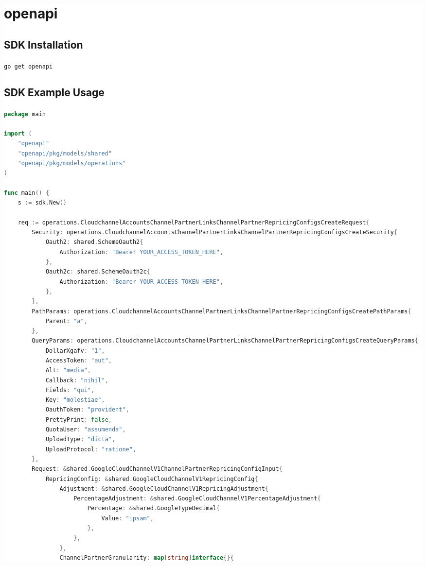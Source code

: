 # openapi


## SDK Installation

```bash
go get openapi
```


## SDK Example Usage

```go
package main

import (
    "openapi"
    "openapi/pkg/models/shared"
    "openapi/pkg/models/operations"
)

func main() {
    s := sdk.New()
    
    req := operations.CloudchannelAccountsChannelPartnerLinksChannelPartnerRepricingConfigsCreateRequest{
        Security: operations.CloudchannelAccountsChannelPartnerLinksChannelPartnerRepricingConfigsCreateSecurity{
            Oauth2: shared.SchemeOauth2{
                Authorization: "Bearer YOUR_ACCESS_TOKEN_HERE",
            },
            Oauth2c: shared.SchemeOauth2c{
                Authorization: "Bearer YOUR_ACCESS_TOKEN_HERE",
            },
        },
        PathParams: operations.CloudchannelAccountsChannelPartnerLinksChannelPartnerRepricingConfigsCreatePathParams{
            Parent: "a",
        },
        QueryParams: operations.CloudchannelAccountsChannelPartnerLinksChannelPartnerRepricingConfigsCreateQueryParams{
            DollarXgafv: "1",
            AccessToken: "aut",
            Alt: "media",
            Callback: "nihil",
            Fields: "qui",
            Key: "molestiae",
            OauthToken: "provident",
            PrettyPrint: false,
            QuotaUser: "assumenda",
            UploadType: "dicta",
            UploadProtocol: "ratione",
        },
        Request: &shared.GoogleCloudChannelV1ChannelPartnerRepricingConfigInput{
            RepricingConfig: &shared.GoogleCloudChannelV1RepricingConfig{
                Adjustment: &shared.GoogleCloudChannelV1RepricingAdjustment{
                    PercentageAdjustment: &shared.GoogleCloudChannelV1PercentageAdjustment{
                        Percentage: &shared.GoogleTypeDecimal{
                            Value: "ipsam",
                        },
                    },
                },
                ChannelPartnerGranularity: map[string]interface{}{
```
